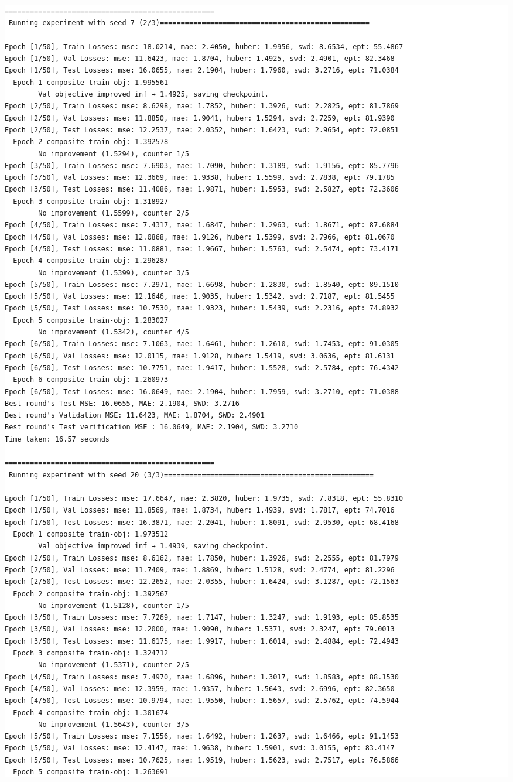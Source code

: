     ==================================================
     Running experiment with seed 7 (2/3)==================================================
    
    Epoch [1/50], Train Losses: mse: 18.0214, mae: 2.4050, huber: 1.9956, swd: 8.6534, ept: 55.4867
    Epoch [1/50], Val Losses: mse: 11.6423, mae: 1.8704, huber: 1.4925, swd: 2.4901, ept: 82.3468
    Epoch [1/50], Test Losses: mse: 16.0655, mae: 2.1904, huber: 1.7960, swd: 3.2716, ept: 71.0384
      Epoch 1 composite train-obj: 1.995561
            Val objective improved inf → 1.4925, saving checkpoint.
    Epoch [2/50], Train Losses: mse: 8.6298, mae: 1.7852, huber: 1.3926, swd: 2.2825, ept: 81.7869
    Epoch [2/50], Val Losses: mse: 11.8850, mae: 1.9041, huber: 1.5294, swd: 2.7259, ept: 81.9390
    Epoch [2/50], Test Losses: mse: 12.2537, mae: 2.0352, huber: 1.6423, swd: 2.9654, ept: 72.0851
      Epoch 2 composite train-obj: 1.392578
            No improvement (1.5294), counter 1/5
    Epoch [3/50], Train Losses: mse: 7.6903, mae: 1.7090, huber: 1.3189, swd: 1.9156, ept: 85.7796
    Epoch [3/50], Val Losses: mse: 12.3669, mae: 1.9338, huber: 1.5599, swd: 2.7838, ept: 79.1785
    Epoch [3/50], Test Losses: mse: 11.4086, mae: 1.9871, huber: 1.5953, swd: 2.5827, ept: 72.3606
      Epoch 3 composite train-obj: 1.318927
            No improvement (1.5599), counter 2/5
    Epoch [4/50], Train Losses: mse: 7.4317, mae: 1.6847, huber: 1.2963, swd: 1.8671, ept: 87.6884
    Epoch [4/50], Val Losses: mse: 12.0868, mae: 1.9126, huber: 1.5399, swd: 2.7966, ept: 81.0670
    Epoch [4/50], Test Losses: mse: 11.0881, mae: 1.9667, huber: 1.5763, swd: 2.5474, ept: 73.4171
      Epoch 4 composite train-obj: 1.296287
            No improvement (1.5399), counter 3/5
    Epoch [5/50], Train Losses: mse: 7.2971, mae: 1.6698, huber: 1.2830, swd: 1.8540, ept: 89.1510
    Epoch [5/50], Val Losses: mse: 12.1646, mae: 1.9035, huber: 1.5342, swd: 2.7187, ept: 81.5455
    Epoch [5/50], Test Losses: mse: 10.7530, mae: 1.9323, huber: 1.5439, swd: 2.2316, ept: 74.8932
      Epoch 5 composite train-obj: 1.283027
            No improvement (1.5342), counter 4/5
    Epoch [6/50], Train Losses: mse: 7.1063, mae: 1.6461, huber: 1.2610, swd: 1.7453, ept: 91.0305
    Epoch [6/50], Val Losses: mse: 12.0115, mae: 1.9128, huber: 1.5419, swd: 3.0636, ept: 81.6131
    Epoch [6/50], Test Losses: mse: 10.7751, mae: 1.9417, huber: 1.5528, swd: 2.5784, ept: 76.4342
      Epoch 6 composite train-obj: 1.260973
    Epoch [6/50], Test Losses: mse: 16.0649, mae: 2.1904, huber: 1.7959, swd: 3.2710, ept: 71.0388
    Best round's Test MSE: 16.0655, MAE: 2.1904, SWD: 3.2716
    Best round's Validation MSE: 11.6423, MAE: 1.8704, SWD: 2.4901
    Best round's Test verification MSE : 16.0649, MAE: 2.1904, SWD: 3.2710
    Time taken: 16.57 seconds
    
    ==================================================
     Running experiment with seed 20 (3/3)==================================================
    
    Epoch [1/50], Train Losses: mse: 17.6647, mae: 2.3820, huber: 1.9735, swd: 7.8318, ept: 55.8310
    Epoch [1/50], Val Losses: mse: 11.8569, mae: 1.8734, huber: 1.4939, swd: 1.7817, ept: 74.7016
    Epoch [1/50], Test Losses: mse: 16.3871, mae: 2.2041, huber: 1.8091, swd: 2.9530, ept: 68.4168
      Epoch 1 composite train-obj: 1.973512
            Val objective improved inf → 1.4939, saving checkpoint.
    Epoch [2/50], Train Losses: mse: 8.6162, mae: 1.7850, huber: 1.3926, swd: 2.2555, ept: 81.7979
    Epoch [2/50], Val Losses: mse: 11.7409, mae: 1.8869, huber: 1.5128, swd: 2.4774, ept: 81.2296
    Epoch [2/50], Test Losses: mse: 12.2652, mae: 2.0355, huber: 1.6424, swd: 3.1287, ept: 72.1563
      Epoch 2 composite train-obj: 1.392567
            No improvement (1.5128), counter 1/5
    Epoch [3/50], Train Losses: mse: 7.7269, mae: 1.7147, huber: 1.3247, swd: 1.9193, ept: 85.8535
    Epoch [3/50], Val Losses: mse: 12.2000, mae: 1.9090, huber: 1.5371, swd: 2.3247, ept: 79.0013
    Epoch [3/50], Test Losses: mse: 11.6175, mae: 1.9917, huber: 1.6014, swd: 2.4884, ept: 72.4943
      Epoch 3 composite train-obj: 1.324712
            No improvement (1.5371), counter 2/5
    Epoch [4/50], Train Losses: mse: 7.4970, mae: 1.6896, huber: 1.3017, swd: 1.8583, ept: 88.1530
    Epoch [4/50], Val Losses: mse: 12.3959, mae: 1.9357, huber: 1.5643, swd: 2.6996, ept: 82.3650
    Epoch [4/50], Test Losses: mse: 10.9794, mae: 1.9550, huber: 1.5657, swd: 2.5762, ept: 74.5944
      Epoch 4 composite train-obj: 1.301674
            No improvement (1.5643), counter 3/5
    Epoch [5/50], Train Losses: mse: 7.1556, mae: 1.6492, huber: 1.2637, swd: 1.6466, ept: 91.1453
    Epoch [5/50], Val Losses: mse: 12.4147, mae: 1.9638, huber: 1.5901, swd: 3.0155, ept: 83.4147
    Epoch [5/50], Test Losses: mse: 10.7625, mae: 1.9519, huber: 1.5623, swd: 2.7517, ept: 76.5866
      Epoch 5 composite train-obj: 1.263691